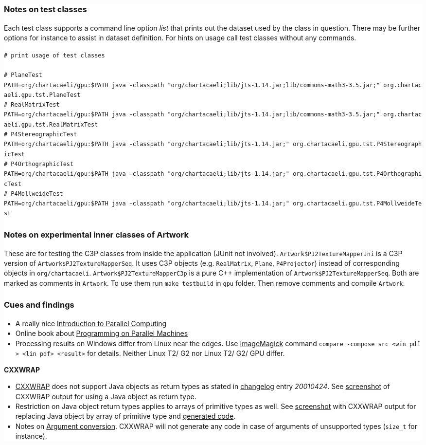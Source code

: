 ### Notes on test classes
Each test class supports a command line option *list* that prints out the dataset used by the class in question. There may be further options for instance to assist in dataset definition. For hints on usage call test classes without any commands.
```
# print usage of test classes

# PlaneTest
PATH=org/chartacaeli/gpu:$PATH java -classpath "org/chartacaeli;lib/jts-1.14.jar;lib/commons-math3-3.5.jar;" org.chartacaeli.gpu.tst.PlaneTest
# RealMatrixTest
PATH=org/chartacaeli/gpu:$PATH java -classpath "org/chartacaeli;lib/jts-1.14.jar;lib/commons-math3-3.5.jar;" org.chartacaeli.gpu.tst.RealMatrixTest
# P4StereographicTest
PATH=org/chartacaeli/gpu:$PATH java -classpath "org/chartacaeli;lib/jts-1.14.jar;" org.chartacaeli.gpu.tst.P4StereographicTest
# P4OrthographicTest
PATH=org/chartacaeli/gpu:$PATH java -classpath "org/chartacaeli;lib/jts-1.14.jar;" org.chartacaeli.gpu.tst.P4OrthographicTest
# P4MollweideTest
PATH=org/chartacaeli/gpu:$PATH java -classpath "org/chartacaeli;lib/jts-1.14.jar;" org.chartacaeli.gpu.tst.P4MollweideTest
```

### Notes on experimental inner classes of Artwork
These are for testing the C3P classes from inside the application (JUnit not involved). `Artwork$PJ2TextureMapperJni` is a C3P version of `Artwork$PJ2TextureMapperSeq`. It uses C3P objects (e.g. `RealMatrix`, `Plane`, `P4Projector`) instead of corresponding objects in `org/chartacaeli`. `Artwork$PJ2TextureMapperC3p` is a pure C++ implementation of `Artwork$PJ2TextureMapperSeq`. Both are marked as comments in `Artwork`. To use them run `make testbuild` in `gpu` folder. Then remove comments and compile `Artwork`.

### Cues and findings
- A really nice [Introduction to Parallel Computing](https://hpc.llnl.gov/documentation/tutorials/introduction-parallel-computing-tutorial)
- Online book about [Programming on Parallel Machines](http://heather.cs.ucdavis.edu/~matloff/158/PLN/ParProcBook.pdf)
- Processing results on Windows differ from Linux near the edges. Use [ImageMagick](https://www.imagemagick.org/script/index.php) command `compare -compose src <win pdf> <lin pdf> <result>` for details. Neither Linux T2/ G2 nor Linux T2/ G2/ GPU differ.

**CXXWRAP**
- [CXXWRAP](http://sourceforge.net/projects/cxxwrap/) does not support Java objects as return types as stated in [changelog](http://cxxwrap.sourceforge.net/CHANGELOG.txt) entry *20010424*. See [screenshot](screenshot-return-type-object-unsupported.png) of CXXWRAP output for using a Java object as return type.
- Restriction on Java object return types applies to arrays of primitive types as well. See [screenshot](screenshot-return-type-primitive-array-unsupported.png) with CXXWRAP output for replacing Java object by array of primitive type and [generated code](screenshot-return-type-primitive-array-unsupported-code.png).
- Notes on [Argument conversion](http://cxxwrap.sourceforge.net/doc/design.html). CXXWRAP will not generate any code in case of arguments of unsupported types (`size_t` for instance).
